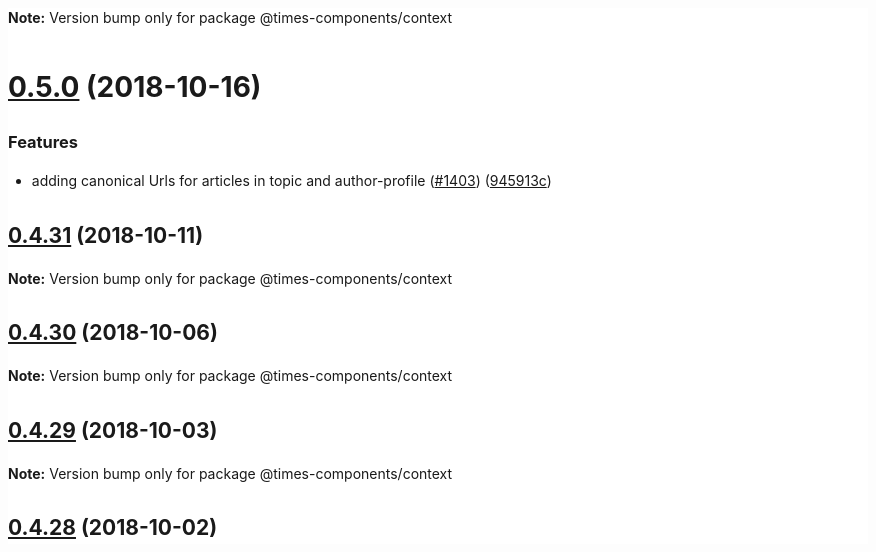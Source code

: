**Note:** Version bump only for package @times-components/context





<a name="0.5.0"></a>
# [0.5.0](https://github.com/newsuk/times-components/compare/@times-components/context@0.4.31...@times-components/context@0.5.0) (2018-10-16)


### Features

* adding canonical Urls for articles in topic and author-profile ([#1403](https://github.com/newsuk/times-components/issues/1403)) ([945913c](https://github.com/newsuk/times-components/commit/945913c))





<a name="0.4.31"></a>
## [0.4.31](https://github.com/newsuk/times-components/compare/@times-components/context@0.4.30...@times-components/context@0.4.31) (2018-10-11)

**Note:** Version bump only for package @times-components/context





<a name="0.4.30"></a>
## [0.4.30](https://github.com/newsuk/times-components/compare/@times-components/context@0.4.29...@times-components/context@0.4.30) (2018-10-06)

**Note:** Version bump only for package @times-components/context





<a name="0.4.29"></a>
## [0.4.29](https://github.com/newsuk/times-components/compare/@times-components/context@0.4.28...@times-components/context@0.4.29) (2018-10-03)

**Note:** Version bump only for package @times-components/context





<a name="0.4.28"></a>
## [0.4.28](https://github.com/newsuk/times-components/compare/@times-components/context@0.4.27...@times-components/context@0.4.28) (2018-10-02)
